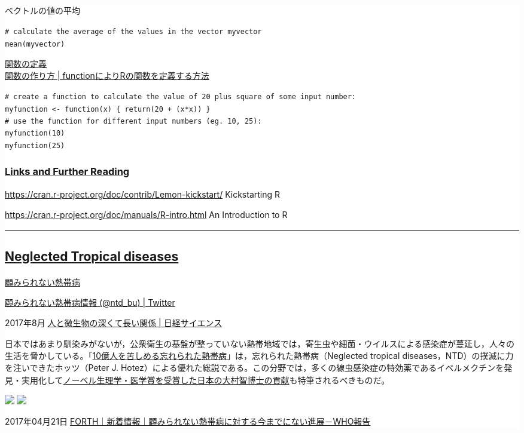 ベクトルの値の平均

	# calculate the average of the values in the vector myvector
	mean(myvector)

[関数の定義](http://cse.naro.affrc.go.jp/takezawa/r-tips/r/31.html)  
[関数の作り方 | functionによりRの関数を定義する方法](http://stat.biopapyrus.net/r/user-function.html)  

	# create a function to calculate the value of 20 plus square of some input number:
	myfunction <- function(x) { return(20 + (x*x)) }
	# use the function for different input numbers (eg. 10, 25):
	myfunction(10)
	myfunction(25)

### [Links and Further Reading](http://a-little-book-of-r-for-bioinformatics.readthedocs.io/en/latest/src/installr.html#links-and-further-reading)

https://cran.r-project.org/doc/contrib/Lemon-kickstart/
Kickstarting R

https://cran.r-project.org/doc/manuals/R-intro.html
An Introduction to R

----------

## [Neglected Tropical diseases](http://a-little-book-of-r-for-bioinformatics.readthedocs.io/en/latest/src/chapter0.html)
[顧みられない熱帯病](http://www.tm.nagasaki-u.ac.jp/multiplex/phase1/ntd.html)

[顧みられない熱帯病情報 (@ntd_bu) | Twitter](https://twitter.com/ntd_bu)

2017年8月 [人と微生物の深くて長い関係 | 日経サイエンス](http://www.nikkei-science.com/page/sci_book/bessatu/51221_prologue.html)

日本ではあまり馴染みがないが，公衆衛生の基盤が整っていない熱帯地域では，寄生虫や細菌・ウイルスによる感染症が蔓延し，人々の生活を脅かしている。「[10億人を苦しめる忘れられた熱帯病](http://www.nikkei-science.com/page/magazine/1004/201004_086.html)」は，忘れられた熱帯病（Neglected tropical diseases，NTD）の撲滅に力を注いできたホッツ（Peter J. Hotez）による優れた総説である。この分野では，多くの線虫感染症の特効薬であるイベルメクチンを発見・実用化して[ノーベル生理学・医学賞を受賞した日本の大村智博士の貢献](http://www.nikkei-science.com/201512_024.html)も特筆されるべきものだ。

![](http://www.nikkei-science.com/wp-content/uploads/2010/03/201004_086.jpg)
![](http://www.nikkei-science.com/wp-content/uploads/2015/10/4b7bff74a24f2adbb078c5bbbfd49b31.jpg)

2017年04月21日 [FORTH｜新着情報｜顧みられない熱帯病に対する今までにない進展－WHO報告](http://www.forth.go.jp/topics/2017/04211319.html)
